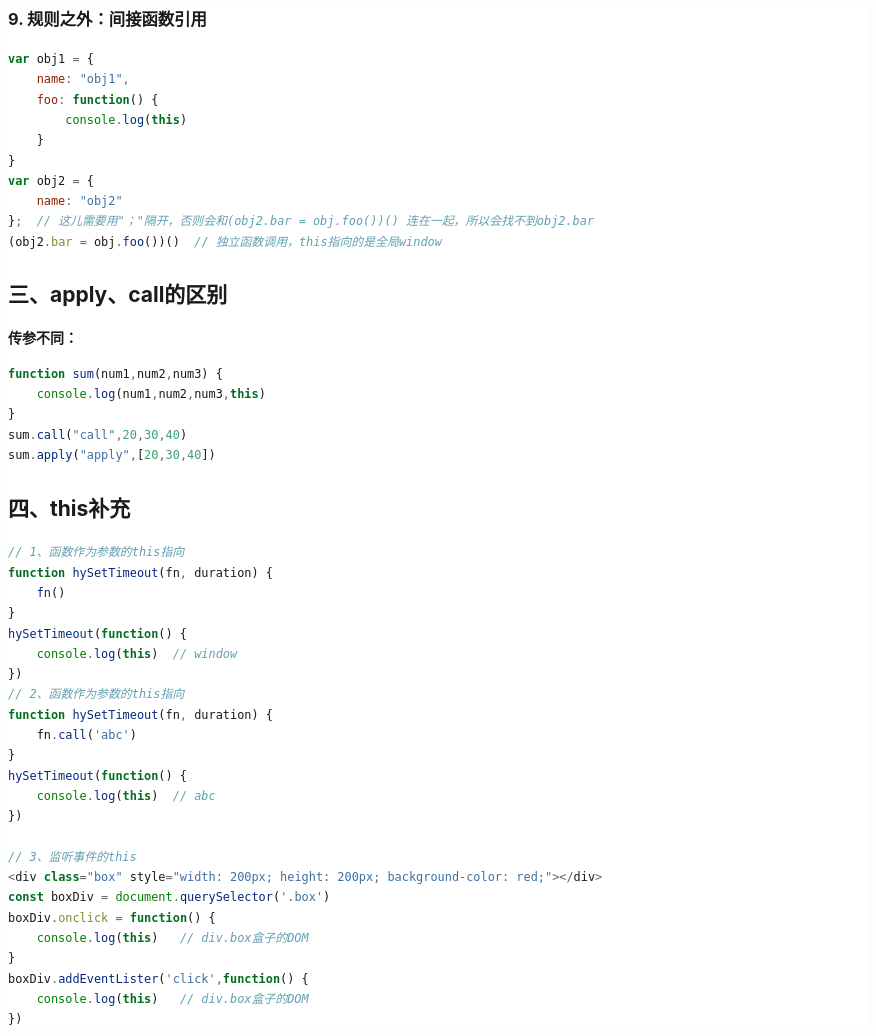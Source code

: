 
### 9. 规则之外：间接函数引用

```js
var obj1 = {
    name: "obj1",
    foo: function() {
        console.log(this)
    }
}
var obj2 = {
    name: "obj2"
};  // 这儿需要用"；"隔开，否则会和(obj2.bar = obj.foo())() 连在一起，所以会找不到obj2.bar
(obj2.bar = obj.foo())()  // 独立函数调用，this指向的是全局window
```



## 三、apply、call的区别

**传参不同：**

```js
function sum(num1,num2,num3) {
    console.log(num1,num2,num3,this)
}
sum.call("call",20,30,40)
sum.apply("apply",[20,30,40])
```

## 四、this补充

```js
// 1、函数作为参数的this指向
function hySetTimeout(fn, duration) {
    fn()
}
hySetTimeout(function() {
    console.log(this)  // window
})
// 2、函数作为参数的this指向
function hySetTimeout(fn, duration) {
    fn.call('abc')
}
hySetTimeout(function() {
    console.log(this)  // abc
})

// 3、监听事件的this
<div class="box" style="width: 200px; height: 200px; background-color: red;"></div>
const boxDiv = document.querySelector('.box')
boxDiv.onclick = function() {
    console.log(this)   // div.box盒子的DOM
}
boxDiv.addEventLister('click',function() {
    console.log(this)   // div.box盒子的DOM
})
```
